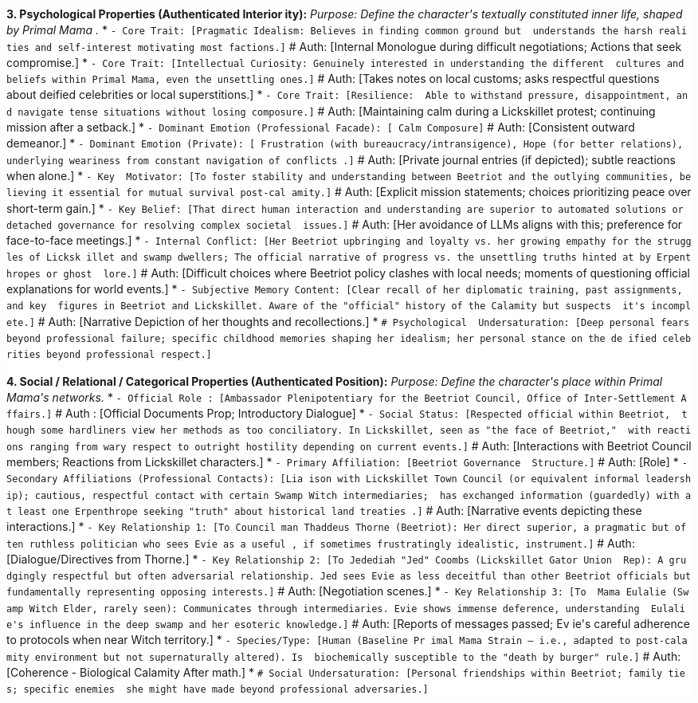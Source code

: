 **3. Psychological Properties (Authenticated Interior ity):**
   *Purpose: Define the character's textually constituted inner life, shaped by Primal Mama .*
    *   `- Core Trait: [Pragmatic Idealism: Believes in finding common ground but  understands the harsh realities and self-interest motivating most factions.]` # Auth: [Internal Monologue during difficult negotiations; Actions that  seek compromise.]
    *   `- Core Trait: [Intellectual Curiosity: Genuinely interested in understanding the different  cultures and beliefs within Primal Mama, even the unsettling ones.]` # Auth: [Takes notes on local customs;  asks respectful questions about deified celebrities or local superstitions.]
    *   `- Core Trait: [Resilience:  Able to withstand pressure, disappointment, and navigate tense situations without losing composure.]` # Auth: [Maintaining calm during a  Lickskillet protest; continuing mission after a setback.]
    *   `- Dominant Emotion (Professional Facade): [ Calm Composure]` # Auth: [Consistent outward demeanor.]
    *   `- Dominant Emotion (Private): [ Frustration (with bureaucracy/intransigence), Hope (for better relations), underlying weariness from constant navigation of conflicts .]` # Auth: [Private journal entries (if depicted); subtle reactions when alone.]
    *   `- Key  Motivator: [To foster stability and understanding between Beetriot and the outlying communities, believing it essential for mutual survival post-cal amity.]` # Auth: [Explicit mission statements; choices prioritizing peace over short-term gain.]
    *    `- Key Belief: [That direct human interaction and understanding are superior to automated solutions or detached governance for resolving complex societal  issues.]` # Auth: [Her avoidance of LLMs aligns with this; preference for face-to-face meetings.]
     *   `- Internal Conflict: [Her Beetriot upbringing and loyalty vs. her growing empathy for the struggles of Licksk illet and swamp dwellers; The official narrative of progress vs. the unsettling truths hinted at by Erpenthropes or ghost  lore.]` # Auth: [Difficult choices where Beetriot policy clashes with local needs; moments of questioning official explanations for  world events.]
    *   `- Subjective Memory Content: [Clear recall of her diplomatic training, past assignments, and key  figures in Beetriot and Lickskillet. Aware of the "official" history of the Calamity but suspects  it's incomplete.]` # Auth: [Narrative Depiction of her thoughts and recollections.]
    *   `# Psychological  Undersaturation: [Deep personal fears beyond professional failure; specific childhood memories shaping her idealism; her personal stance on the de ified celebrities beyond professional respect.]`

**4. Social / Relational / Categorical Properties (Authenticated Position):** 
   *Purpose: Define the character's place within Primal Mama's networks.*
    *   `- Official Role : [Ambassador Plenipotentiary for the Beetriot Council, Office of Inter-Settlement Affairs.]` # Auth : [Official Documents Prop; Introductory Dialogue]
    *   `- Social Status: [Respected official within Beetriot,  though some hardliners view her methods as too conciliatory. In Lickskillet, seen as "the face of Beetriot,"  with reactions ranging from wary respect to outright hostility depending on current events.]` # Auth: [Interactions with Beetriot Council  members; Reactions from Lickskillet characters.]
    *   `- Primary Affiliation: [Beetriot Governance  Structure.]` # Auth: [Role]
    *   `- Secondary Affiliations (Professional Contacts): [Lia ison with Lickskillet Town Council (or equivalent informal leadership); cautious, respectful contact with certain Swamp Witch intermediaries;  has exchanged information (guardedly) with at least one Erpenthrope seeking "truth" about historical land treaties .]` # Auth: [Narrative events depicting these interactions.]
    *   `- Key Relationship 1: [To Council man Thaddeus Thorne (Beetriot): Her direct superior, a pragmatic but often ruthless politician who sees Evie as a useful , if sometimes frustratingly idealistic, instrument.]` # Auth: [Dialogue/Directives from Thorne.]
    *    `- Key Relationship 2: [To Jedediah "Jed" Coombs (Lickskillet Gator Union  Rep): A grudgingly respectful but often adversarial relationship. Jed sees Evie as less deceitful than other Beetriot officials but  fundamentally representing opposing interests.]` # Auth: [Negotiation scenes.]
    *   `- Key Relationship 3: [To  Mama Eulalie (Swamp Witch Elder, rarely seen): Communicates through intermediaries. Evie shows immense deference, understanding  Eulalie's influence in the deep swamp and her esoteric knowledge.]` # Auth: [Reports of messages passed; Ev ie's careful adherence to protocols when near Witch territory.]
    *   `- Species/Type: [Human (Baseline Pr imal Mama Strain – i.e., adapted to post-calamity environment but not supernaturally altered). Is  biochemically susceptible to the "death by burger" rule.]` # Auth: [Coherence - Biological Calamity After math.]
    *   `# Social Undersaturation: [Personal friendships within Beetriot; family ties; specific enemies  she might have made beyond professional adversaries.]`
